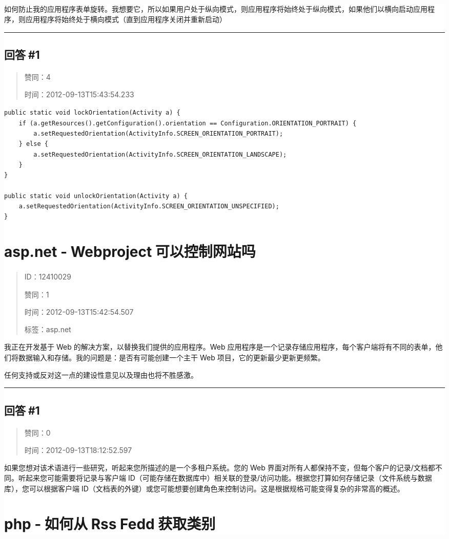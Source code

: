 如何防止我的应用程序表单旋转。我想要它，所以如果用户处于纵向模式，则应用程序将始终处于纵向模式，如果他们以横向启动应用程序，则应用程序将始终处于横向模式（直到应用程序关闭并重新启动）

* * *

## 回答 #1

> 赞同：4
> 
> 时间：2012-09-13T15:43:54.233

```
public static void lockOrientation(Activity a) {
    if (a.getResources().getConfiguration().orientation == Configuration.ORIENTATION_PORTRAIT) {
        a.setRequestedOrientation(ActivityInfo.SCREEN_ORIENTATION_PORTRAIT);
    } else {
        a.setRequestedOrientation(ActivityInfo.SCREEN_ORIENTATION_LANDSCAPE);
    }
}

public static void unlockOrientation(Activity a) {
    a.setRequestedOrientation(ActivityInfo.SCREEN_ORIENTATION_UNSPECIFIED);
} 
```

# asp.net - Webproject 可以控制网站吗

> ID：12410029
> 
> 赞同：1
> 
> 时间：2012-09-13T15:42:54.507
> 
> 标签：asp.net

我正在开发基于 Web 的解决方案，以替换我们提供的应用程序。Web 应用程序是一个记录存储应用程序，每个客户端将有不同的表单，他们将数据输入和存储。我的问题是：是否有可能创建一个主干 Web 项目，它的更新最少更新更频繁。

任何支持或反对这一点的建设性意见以及理由也将不胜感激。

* * *

## 回答 #1

> 赞同：0
> 
> 时间：2012-09-13T18:12:52.597

如果您想对该术语进行一些研究，听起来您所描述的是一个多租户系统。您的 Web 界面对所有人都保持不变，但每个客户的记录/文档都不同。听起来您可能需要将记录与客户端 ID（可能存储在数据库中）相关联的登录/访问功能。根据您打算如何存储记录（文件系统与数据库），您可以根据客户端 ID（文档表的外键）或您可能想要创建角色来控制访问。这是根据规格可能变得复杂的非常高的概述。

# php - 如何从 Rss Fedd 获取类别
